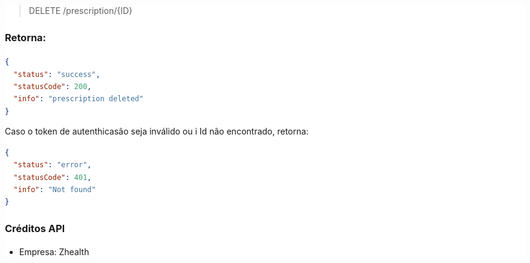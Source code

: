 
> DELETE /prescription/{ID}

### Retorna:

```JSOn
{
  "status": "success",
  "statusCode": 200,
  "info": "prescription deleted"
}
```
Caso o token de autenthicasão seja inválido ou i Id não encontrado, retorna:

```JSON
{
  "status": "error",
  "statusCode": 401,
  "info": "Not found"
}
```

### Créditos API

- Empresa: Zhealth
